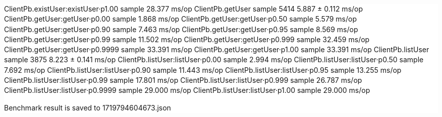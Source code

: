 ClientPb.existUser:existUser·p1.00      sample        28.377           ms/op
ClientPb.getUser                        sample  5414   5.887 ± 0.112   ms/op
ClientPb.getUser:getUser·p0.00          sample         1.868           ms/op
ClientPb.getUser:getUser·p0.50          sample         5.579           ms/op
ClientPb.getUser:getUser·p0.90          sample         7.463           ms/op
ClientPb.getUser:getUser·p0.95          sample         8.569           ms/op
ClientPb.getUser:getUser·p0.99          sample        11.502           ms/op
ClientPb.getUser:getUser·p0.999         sample        32.459           ms/op
ClientPb.getUser:getUser·p0.9999        sample        33.391           ms/op
ClientPb.getUser:getUser·p1.00          sample        33.391           ms/op
ClientPb.listUser                       sample  3875   8.223 ± 0.141   ms/op
ClientPb.listUser:listUser·p0.00        sample         2.994           ms/op
ClientPb.listUser:listUser·p0.50        sample         7.692           ms/op
ClientPb.listUser:listUser·p0.90        sample        11.443           ms/op
ClientPb.listUser:listUser·p0.95        sample        13.255           ms/op
ClientPb.listUser:listUser·p0.99        sample        17.801           ms/op
ClientPb.listUser:listUser·p0.999       sample        26.787           ms/op
ClientPb.listUser:listUser·p0.9999      sample        29.000           ms/op
ClientPb.listUser:listUser·p1.00        sample        29.000           ms/op

Benchmark result is saved to 1719794604673.json
